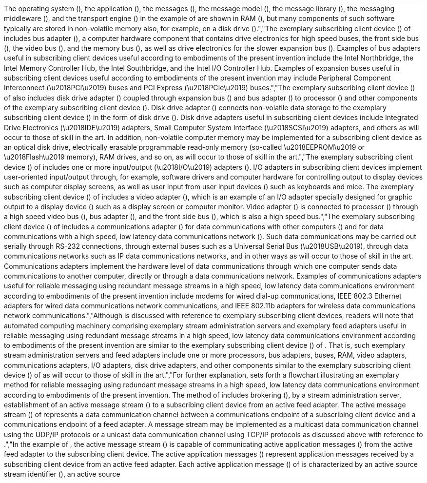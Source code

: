 The operating system (), the application (), the messages (), the message model (), the message library (), the messaging middleware (), and the transport engine () in the example of  are shown in RAM (), but many components of such software typically are stored in non-volatile memory also, for example, on a disk drive ().","The exemplary subscribing client device () of  includes bus adapter (), a computer hardware component that contains drive electronics for high speed buses, the front side bus (), the video bus (), and the memory bus (), as well as drive electronics for the slower expansion bus (). Examples of bus adapters useful in subscribing client devices useful according to embodiments of the present invention include the Intel Northbridge, the Intel Memory Controller Hub, the Intel Southbridge, and the Intel I\/O Controller Hub. Examples of expansion buses useful in subscribing client devices useful according to embodiments of the present invention may include Peripheral Component Interconnect (\u2018PCI\u2019) buses and PCI Express (\u2018PCIe\u2019) buses.","The exemplary subscribing client device () of  also includes disk drive adapter () coupled through expansion bus () and bus adapter () to processor () and other components of the exemplary subscribing client device (). Disk drive adapter () connects non-volatile data storage to the exemplary subscribing client device () in the form of disk drive (). Disk drive adapters useful in subscribing client devices include Integrated Drive Electronics (\u2018IDE\u2019) adapters, Small Computer System Interface (\u2018SCSI\u2019) adapters, and others as will occur to those of skill in the art. In addition, non-volatile computer memory may be implemented for a subscribing client device as an optical disk drive, electrically erasable programmable read-only memory (so-called \u2018EEPROM\u2019 or \u2018Flash\u2019 memory), RAM drives, and so on, as will occur to those of skill in the art.","The exemplary subscribing client device () of  includes one or more input\/output (\u2018I\/O\u2019) adapters (). I\/O adapters in subscribing client devices implement user-oriented input\/output through, for example, software drivers and computer hardware for controlling output to display devices such as computer display screens, as well as user input from user input devices () such as keyboards and mice. The exemplary subscribing client device () of  includes a video adapter (), which is an example of an I\/O adapter specially designed for graphic output to a display device () such as a display screen or computer monitor. Video adapter () is connected to processor () through a high speed video bus (), bus adapter (), and the front side bus (), which is also a high speed bus.","The exemplary subscribing client device () of  includes a communications adapter () for data communications with other computers () and for data communications with a high speed, low latency data communications network (). Such data communications may be carried out serially through RS-232 connections, through external buses such as a Universal Serial Bus (\u2018USB\u2019), through data communications networks such as IP data communications networks, and in other ways as will occur to those of skill in the art. Communications adapters implement the hardware level of data communications through which one computer sends data communications to another computer, directly or through a data communications network. Examples of communications adapters useful for reliable messaging using redundant message streams in a high speed, low latency data communications environment according to embodiments of the present invention include modems for wired dial-up communications, IEEE 802.3 Ethernet adapters for wired data communications network communications, and IEEE 802.11b adapters for wireless data communications network communications.","Although  is discussed with reference to exemplary subscribing client devices, readers will note that automated computing machinery comprising exemplary stream administration servers and exemplary feed adapters useful in reliable messaging using redundant message streams in a high speed, low latency data communications environment according to embodiments of the present invention are similar to the exemplary subscribing client device () of . That is, such exemplary stream administration servers and feed adapters include one or more processors, bus adapters, buses, RAM, video adapters, communications adapters, I\/O adapters, disk drive adapters, and other components similar to the exemplary subscribing client device () of  as will occur to those of skill in the art.","For further explanation,  sets forth a flowchart illustrating an exemplary method for reliable messaging using redundant message streams in a high speed, low latency data communications environment according to embodiments of the present invention. The method of  includes brokering (), by a stream administration server, establishment of an active message stream () to a subscribing client device from an active feed adapter. The active message stream () of  represents a data communication channel between a communications endpoint of a subscribing client device and a communications endpoint of a feed adapter. A message stream may be implemented as a multicast data communication channel using the UDP\/IP protocols or a unicast data communication channel using TCP\/IP protocols as discussed above with reference to .","In the example of , the active message stream () is capable of communicating active application messages () from the active feed adapter to the subscribing client device. The active application messages () represent application messages received by a subscribing client device from an active feed adapter. Each active application message () of  is characterized by an active source stream identifier (), an active source